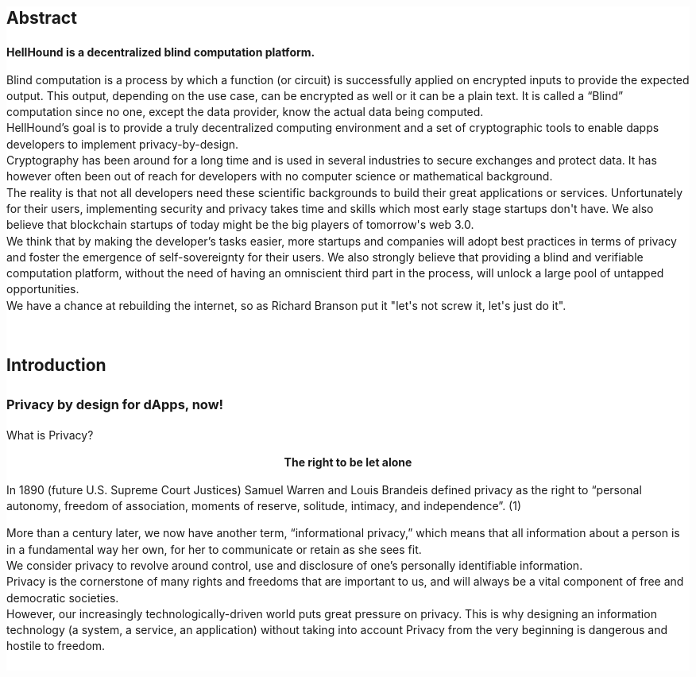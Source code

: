 

## Abstract <a name="abstract"></a>


**HellHound is a decentralized blind computation platform.**

Blind computation is a process by which a function (or circuit) is successfully applied on encrypted inputs to provide the expected output. This output, depending on the use case, can be encrypted as well or it can be a plain text. 
It is called a “Blind” computation since no one, except the data provider, know the actual data being computed. </br>
HellHound’s goal is to provide a truly decentralized computing environment and a set of cryptographic tools to enable dapps developers to implement privacy-by-design. </br>
Cryptography has been around for a long time and is used in several industries to secure exchanges and protect data. It has however often been out of reach for developers with no computer science or mathematical background. </br>
The reality is that not all developers need these scientific backgrounds to build their great applications or services. Unfortunately for their users, implementing security and privacy takes time and skills which most early stage startups don't have. We also believe that blockchain startups of today might be the big players of tomorrow's web 3.0. </br>
We think that by making the developer’s tasks easier, more startups and companies will adopt best practices in terms of privacy and foster the emergence of self-sovereignty for their users. We also strongly believe that providing a blind and verifiable computation platform, without the need of having an omniscient third part in the process, will unlock a large pool of untapped opportunities. </br>
We have a chance at rebuilding the internet, so as Richard Branson put it "let's not screw it, let's just do it". </br></br>


## Introduction <a name="introduction"></a>

  ### Privacy by design for dApps, now!  <a name="privacy"></a>

What is Privacy?</br>

**<div align="center">The right to be let alone</div>**

In 1890 (future U.S. Supreme Court Justices) Samuel Warren and Louis Brandeis defined privacy as the right to “personal autonomy, freedom of association, moments of reserve, solitude, intimacy, and independence”. (1)
</br>

More than a century later, we now have another term, “informational privacy,” which means that all information about a person is in a fundamental way her own, for her to communicate or retain as she sees fit.
</br>
We consider privacy to revolve around control, use and disclosure of one’s personally identifiable information.</br>
Privacy is the cornerstone of many rights and freedoms that are important to us, and will always be a vital component of free and democratic societies. 
</br>
However, our increasingly technologically-driven world puts great pressure on privacy. This is why designing an information technology (a system, a service, an application) without taking into account Privacy from the very beginning is dangerous and hostile to freedom.
</br></br>
